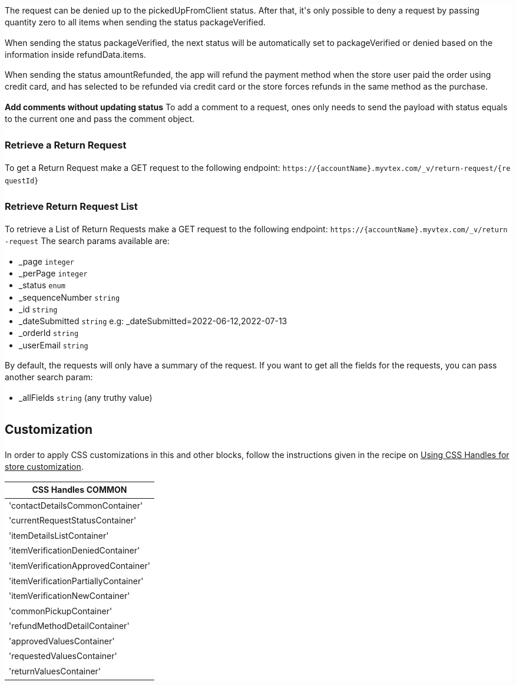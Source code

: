 The request can be denied up to the pickedUpFromClient status. After that, it's only possible to deny a request by passing quantity zero to all items when sending the status packageVerified.

When sending the status packageVerified, the next status will be automatically set to packageVerified or denied based on the information inside refundData.items.

When sending the status amountRefunded, the app will refund the payment method when the store user paid the order using credit card, and has selected to be refunded via credit card or the store forces refunds in the same method as the purchase.

**Add comments without updating status**
To add a comment to a request, ones only needs to send the payload with status equals to the current one and pass the comment object.

### Retrieve a Return Request

To get a Return Request make a GET request to the following endpoint:
`https://{accountName}.myvtex.com/_v/return-request/{requestId}`

### Retrieve Return Request List

To retrieve a List of Return Requests make a GET request to the following endpoint:
`https://{accountName}.myvtex.com/_v/return-request`
The search params available are:

- \_page `integer`
- \_perPage `integer`
- \_status `enum`
- \_sequenceNumber `string`
- \_id `string`
- \_dateSubmitted `string` e.g: \_dateSubmitted=2022-06-12,2022-07-13
- \_orderId `string`
- \_userEmail `string`

By default, the requests will only have a summary of the request. If you want to get all the fields for the requests, you can pass another search param:

- \_allFields `string` (any truthy value)

## Customization

In order to apply CSS customizations in this and other blocks, follow the instructions given in the recipe on [Using CSS Handles for store customization](https://vtex.io/docs/recipes/style/using-css-handles-for-store-customization).

| CSS Handles COMMON                   |
| ------------------------------------ |
| 'contactDetailsCommonContainer'      |
| 'currentRequestStatusContainer'      |
| 'itemDetailsListContainer'           |
| 'itemVerificationDeniedContainer'    |
| 'itemVerificationApprovedContainer'  |
| 'itemVerificationPartiallyContainer' |
| 'itemVerificationNewContainer'       |
| 'commonPickupContainer'              |
| 'refundMethodDetailContainer'        |
| 'approvedValuesContainer'            |
| 'requestedValuesContainer'           |
| 'returnValuesContainer'              |